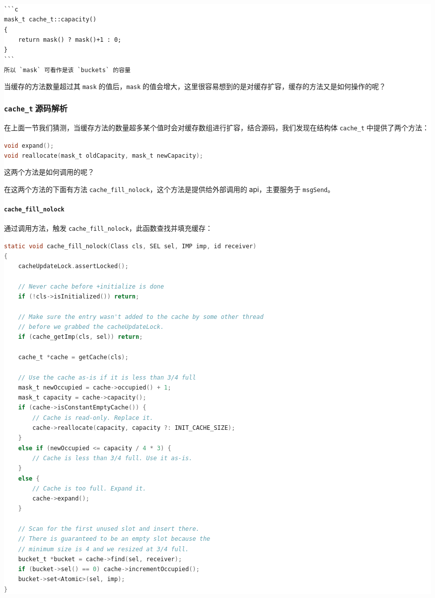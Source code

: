 	```c
	mask_t cache_t::capacity() 
	{
	    return mask() ? mask()+1 : 0;
	}
	```
	所以 `mask` 可看作是该 `buckets` 的容量

当缓存的方法数量超过其 `mask` 的值后，`mask` 的值会增大，这里很容易想到的是对缓存扩容，缓存的方法又是如何操作的呢？

### `cache_t` 源码解析
在上面一节我们猜测，当缓存方法的数量超多某个值时会对缓存数组进行扩容，结合源码，我们发现在结构体 `cache_t` 中提供了两个方法：

```c
void expand();
void reallocate(mask_t oldCapacity, mask_t newCapacity);
```

这两个方法是如何调用的呢？

在这两个方法的下面有方法 `cache_fill_nolock`，这个方法是提供给外部调用的 api，主要服务于 `msgSend`。

#### `cache_fill_nolock`
通过调用方法，触发 `cache_fill_nolock`，此函数查找并填充缓存：

```c
static void cache_fill_nolock(Class cls, SEL sel, IMP imp, id receiver)
{
    cacheUpdateLock.assertLocked();

    // Never cache before +initialize is done
    if (!cls->isInitialized()) return;

    // Make sure the entry wasn't added to the cache by some other thread 
    // before we grabbed the cacheUpdateLock.
    if (cache_getImp(cls, sel)) return;

    cache_t *cache = getCache(cls);

    // Use the cache as-is if it is less than 3/4 full
    mask_t newOccupied = cache->occupied() + 1;
    mask_t capacity = cache->capacity();
    if (cache->isConstantEmptyCache()) {
        // Cache is read-only. Replace it.
        cache->reallocate(capacity, capacity ?: INIT_CACHE_SIZE);
    }
    else if (newOccupied <= capacity / 4 * 3) {
        // Cache is less than 3/4 full. Use it as-is.
    }
    else {
        // Cache is too full. Expand it.
        cache->expand();
    }

    // Scan for the first unused slot and insert there.
    // There is guaranteed to be an empty slot because the 
    // minimum size is 4 and we resized at 3/4 full.
    bucket_t *bucket = cache->find(sel, receiver);
    if (bucket->sel() == 0) cache->incrementOccupied();
    bucket->set<Atomic>(sel, imp);
}
```
